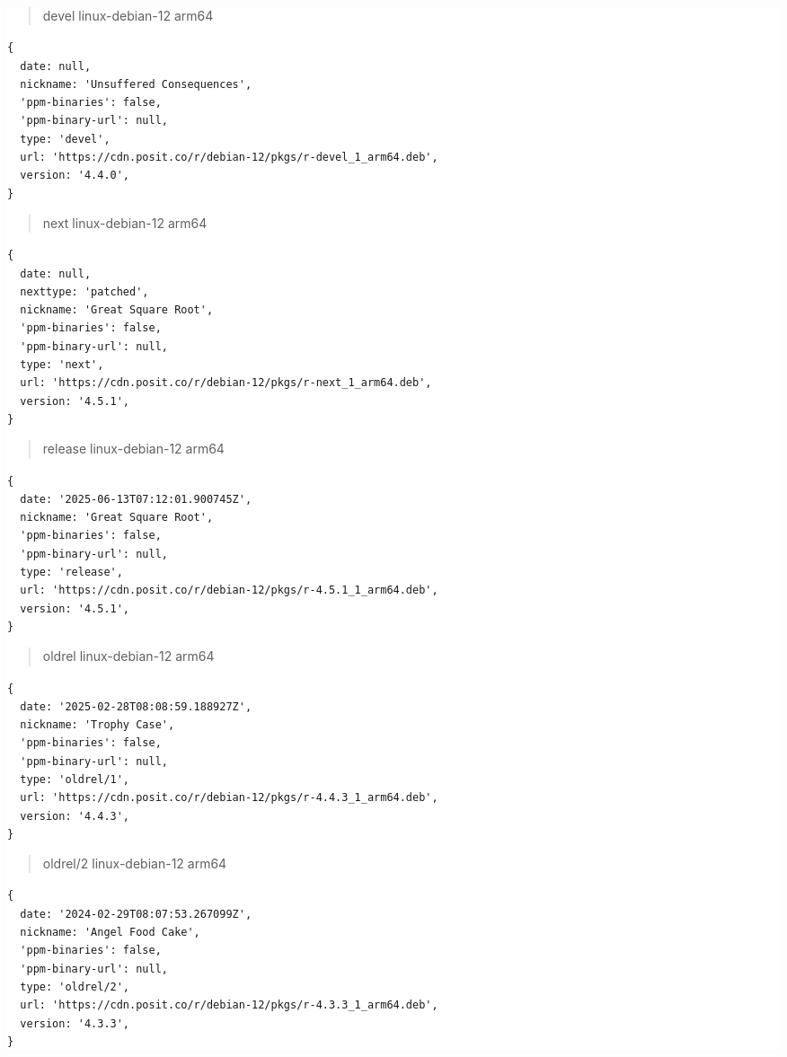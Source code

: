 > devel linux-debian-12 arm64

    {
      date: null,
      nickname: 'Unsuffered Consequences',
      'ppm-binaries': false,
      'ppm-binary-url': null,
      type: 'devel',
      url: 'https://cdn.posit.co/r/debian-12/pkgs/r-devel_1_arm64.deb',
      version: '4.4.0',
    }

> next linux-debian-12 arm64

    {
      date: null,
      nexttype: 'patched',
      nickname: 'Great Square Root',
      'ppm-binaries': false,
      'ppm-binary-url': null,
      type: 'next',
      url: 'https://cdn.posit.co/r/debian-12/pkgs/r-next_1_arm64.deb',
      version: '4.5.1',
    }

> release linux-debian-12 arm64

    {
      date: '2025-06-13T07:12:01.900745Z',
      nickname: 'Great Square Root',
      'ppm-binaries': false,
      'ppm-binary-url': null,
      type: 'release',
      url: 'https://cdn.posit.co/r/debian-12/pkgs/r-4.5.1_1_arm64.deb',
      version: '4.5.1',
    }

> oldrel linux-debian-12 arm64

    {
      date: '2025-02-28T08:08:59.188927Z',
      nickname: 'Trophy Case',
      'ppm-binaries': false,
      'ppm-binary-url': null,
      type: 'oldrel/1',
      url: 'https://cdn.posit.co/r/debian-12/pkgs/r-4.4.3_1_arm64.deb',
      version: '4.4.3',
    }

> oldrel/2 linux-debian-12 arm64

    {
      date: '2024-02-29T08:07:53.267099Z',
      nickname: 'Angel Food Cake',
      'ppm-binaries': false,
      'ppm-binary-url': null,
      type: 'oldrel/2',
      url: 'https://cdn.posit.co/r/debian-12/pkgs/r-4.3.3_1_arm64.deb',
      version: '4.3.3',
    }
